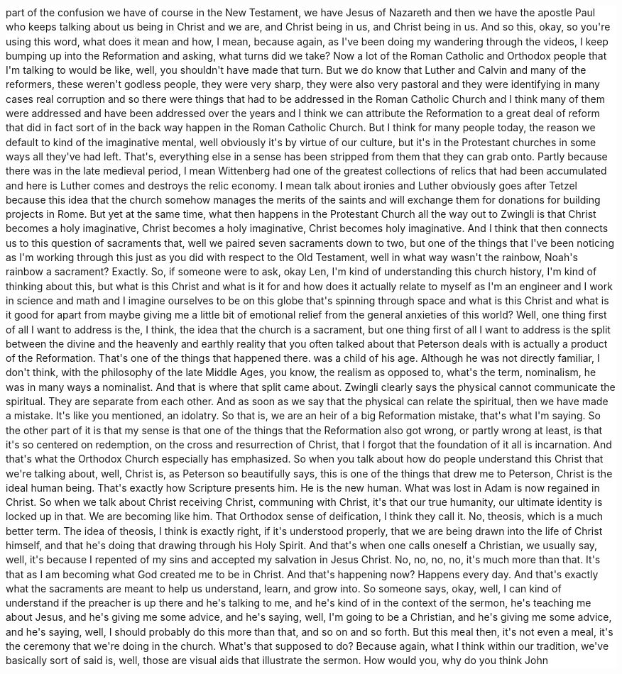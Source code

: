 part of the confusion we have of course in the New Testament, we have Jesus of Nazareth and then we have the apostle Paul who keeps talking about us being in Christ and we are, and Christ being in us, and Christ being in us. And so this, okay, so you're using this word, what does it mean and how, I mean, because again, as I've been doing my wandering through the videos, I keep bumping up into the Reformation and asking, what turns did we take? Now a lot of the Roman Catholic and Orthodox people that I'm talking to would be like, well, you shouldn't have made that turn. But we do know that Luther and Calvin and many of the reformers, these weren't godless people, they were very sharp, they were also very pastoral and they were identifying in many cases real corruption and so there were things that had to be addressed in the Roman Catholic Church and I think many of them were addressed and have been addressed over the years and I think we can attribute the Reformation to a great deal of reform that did in fact sort of in the back way happen in the Roman Catholic Church. But I think for many people today, the reason we default to kind of the imaginative mental, well obviously it's by virtue of our culture, but it's in the Protestant churches in some ways all they've had left. That's, everything else in a sense has been stripped from them that they can grab onto. Partly because there was in the late medieval period, I mean Wittenberg had one of the greatest collections of relics that had been accumulated and here is Luther comes and destroys the relic economy. I mean talk about ironies and Luther obviously goes after Tetzel because this idea that the church somehow manages the merits of the saints and will exchange them for donations for building projects in Rome. But yet at the same time, what then happens in the Protestant Church all the way out to Zwingli is that Christ becomes a holy imaginative, Christ becomes a holy imaginative, Christ becomes holy imaginative. And I think that then connects us to this question of sacraments that, well we paired seven sacraments down to two, but one of the things that I've been noticing as I'm working through this just as you did with respect to the Old Testament, well in what way wasn't the rainbow, Noah's rainbow a sacrament? Exactly. So, if someone were to ask, okay Len, I'm kind of understanding this church history, I'm kind of thinking about this, but what is this Christ and what is it for and how does it actually relate to myself as I'm an engineer and I work in science and math and I imagine ourselves to be on this globe that's spinning through space and what is this Christ and what is it good for apart from maybe giving me a little bit of emotional relief from the general anxieties of this world? Well, one thing first of all I want to address is the, I think, the idea that the church is a sacrament, but one thing first of all I want to address is the split between the divine and the heavenly and earthly reality that you often talked about that Peterson deals with is actually a product of the Reformation. That's one of the things that happened there. was a child of his age. Although he was not directly familiar, I don't think, with the philosophy of the late Middle Ages, you know, the realism as opposed to, what's the term, nominalism, he was in many ways a nominalist. And that is where that split came about. Zwingli clearly says the physical cannot communicate the spiritual. They are separate from each other. And as soon as we say that the physical can relate the spiritual, then we have made a mistake. It's like you mentioned, an idolatry. So that is, we are an heir of a big Reformation mistake, that's what I'm saying. So the other part of it is that my sense is that one of the things that the Reformation also got wrong, or partly wrong at least, is that it's so centered on redemption, on the cross and resurrection of Christ, that I forgot that the foundation of it all is incarnation. And that's what the Orthodox Church especially has emphasized. So when you talk about how do people understand this Christ that we're talking about, well, Christ is, as Peterson so beautifully says, this is one of the things that drew me to Peterson, Christ is the ideal human being. That's exactly how Scripture presents him. He is the new human. What was lost in Adam is now regained in Christ. So when we talk about Christ receiving Christ, communing with Christ, it's that our true humanity, our ultimate identity is locked up in that. We are becoming like him. That Orthodox sense of deification, I think they call it. No, theosis, which is a much better term. The idea of theosis, I think is exactly right, if it's understood properly, that we are being drawn into the life of Christ himself, and that he's doing that drawing through his Holy Spirit. And that's when one calls oneself a Christian, we usually say, well, it's because I repented of my sins and accepted my salvation in Jesus Christ. No, no, no, no, it's much more than that. It's that as I am becoming what God created me to be in Christ. And that's happening now? Happens every day. And that's exactly what the sacraments are meant to help us understand, learn, and grow into. So someone says, okay, well, I can kind of understand if the preacher is up there and he's talking to me, and he's kind of in the context of the sermon, he's teaching me about Jesus, and he's giving me some advice, and he's saying, well, I'm going to be a Christian, and he's giving me some advice, and he's saying, well, I should probably do this more than that, and so on and so forth. But this meal then, it's not even a meal, it's the ceremony that we're doing in the church. What's that supposed to do? Because again, what I think within our tradition, we've basically sort of said is, well, those are visual aids that illustrate the sermon. How would you, why do you think John